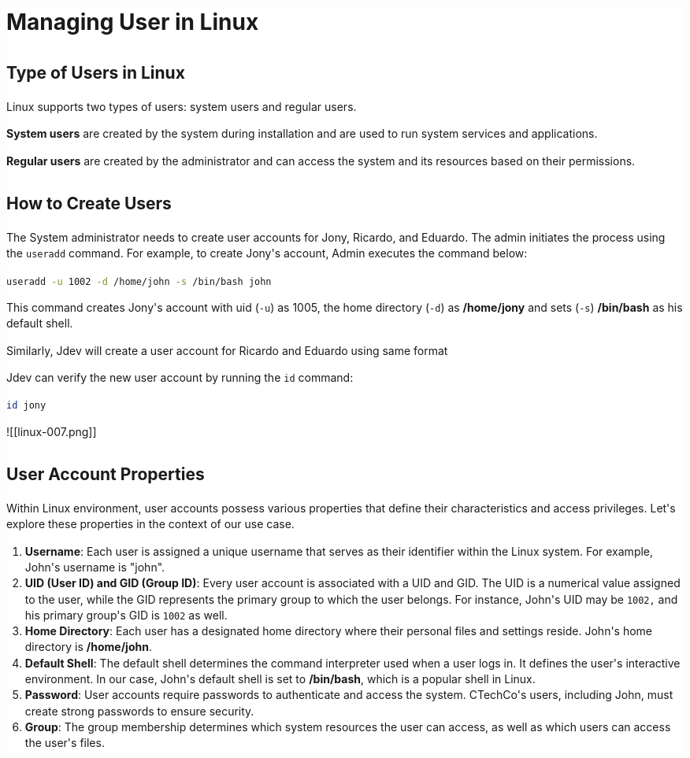 # Managing User in Linux

## Type of Users in Linux

Linux supports two types of users: system users and regular users.

**System users** are created by the system during installation and are used to run system services and applications.

**Regular users** are created by the administrator and can access the system and its resources based on their permissions.

## How to Create Users

The System administrator needs to create user accounts for Jony, Ricardo, and Eduardo. The admin initiates the process using the `useradd` command. For example, to create Jony's account, Admin executes the command below:

```bash
useradd -u 1002 -d /home/john -s /bin/bash john
```

This command creates Jony's account with uid (`-u`) as 1005, the home directory (`-d`) as **/home/jony** and sets (`-s`) **/bin/bash** as his default shell.

Similarly, Jdev will create a user account for Ricardo and Eduardo using same format

Jdev can verify the new user account by running the `id` command:

```bash
id jony
```

![[linux-007.png]]


## User Account Properties

Within Linux environment, user accounts possess various properties that define their characteristics and access privileges. Let's explore these properties in the context of our use case.

1. **Username**: Each user is assigned a unique username that serves as their identifier within the Linux system. For example, John's username is "john".
2. **UID (User ID) and GID (Group ID)**: Every user account is associated with a UID and GID. The UID is a numerical value assigned to the user, while the GID represents the primary group to which the user belongs. For instance, John's UID may be `1002,` and his primary group's GID is `1002` as well.
3. **Home Directory**: Each user has a designated home directory where their personal files and settings reside. John's home directory is **/home/john**.
4. **Default Shell**: The default shell determines the command interpreter used when a user logs in. It defines the user's interactive environment. In our case, John's default shell is set to **/bin/bash**, which is a popular shell in Linux.
5. **Password**: User accounts require passwords to authenticate and access the system. CTechCo's users, including John, must create strong passwords to ensure security.
6. **Group**: The group membership determines which system resources the user can access, as well as which users can access the user's files.
